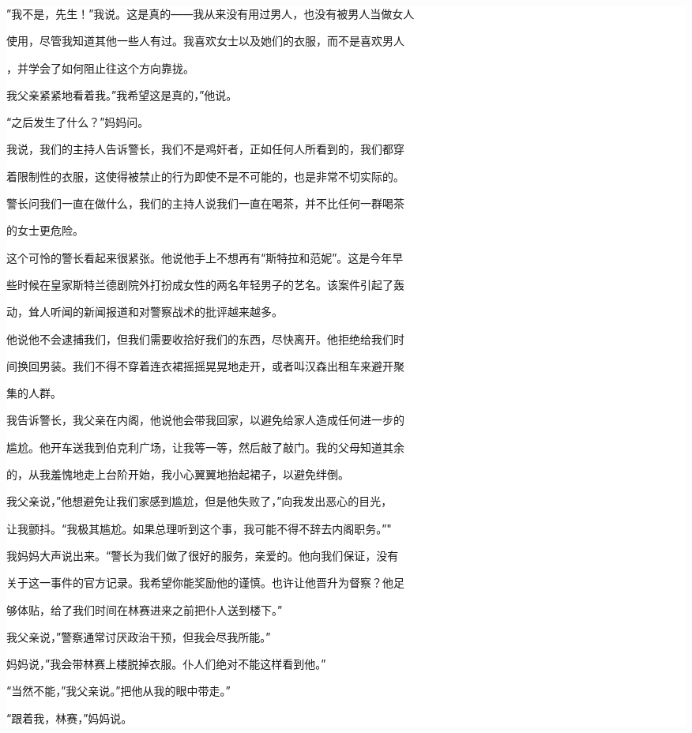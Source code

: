 

”我不是，先生！”我说。这是真的——我从来没有用过男人，也没有被男人当做女人

使用，尽管我知道其他一些人有过。我喜欢女士以及她们的衣服，而不是喜欢男人

，并学会了如何阻止往这个方向靠拢。



我父亲紧紧地看着我。”我希望这是真的，”他说。



“之后发生了什么？”妈妈问。



我说，我们的主持人告诉警长，我们不是鸡奸者，正如任何人所看到的，我们都穿

着限制性的衣服，这使得被禁止的行为即使不是不可能的，也是非常不切实际的。

警长问我们一直在做什么，我们的主持人说我们一直在喝茶，并不比任何一群喝茶

的女士更危险。

这个可怜的警长看起来很紧张。他说他手上不想再有“斯特拉和范妮”。这是今年早

些时候在皇家斯特兰德剧院外打扮成女性的两名年轻男子的艺名。该案件引起了轰

动，耸人听闻的新闻报道和对警察战术的批评越来越多。



他说他不会逮捕我们，但我们需要收拾好我们的东西，尽快离开。他拒绝给我们时

间换回男装。我们不得不穿着连衣裙摇摇晃晃地走开，或者叫汉森出租车来避开聚

集的人群。



我告诉警长，我父亲在内阁，他说他会带我回家，以避免给家人造成任何进一步的

尴尬。他开车送我到伯克利广场，让我等一等，然后敲了敲门。我的父母知道其余

的，从我羞愧地走上台阶开始，我小心翼翼地抬起裙子，以避免绊倒。

我父亲说，”他想避免让我们家感到尴尬，但是他失败了，”向我发出恶心的目光，

让我颤抖。“我极其尴尬。如果总理听到这个事，我可能不得不辞去内阁职务。”"



我妈妈大声说出来。“警长为我们做了很好的服务，亲爱的。他向我们保证，没有

关于这一事件的官方记录。我希望你能奖励他的谨慎。也许让他晋升为督察？他足

够体贴，给了我们时间在林赛进来之前把仆人送到楼下。”



我父亲说，”警察通常讨厌政治干预，但我会尽我所能。”

妈妈说，”我会带林赛上楼脱掉衣服。仆人们绝对不能这样看到他。”

“当然不能，”我父亲说。”把他从我的眼中带走。”

“跟着我，林赛，”妈妈说。
